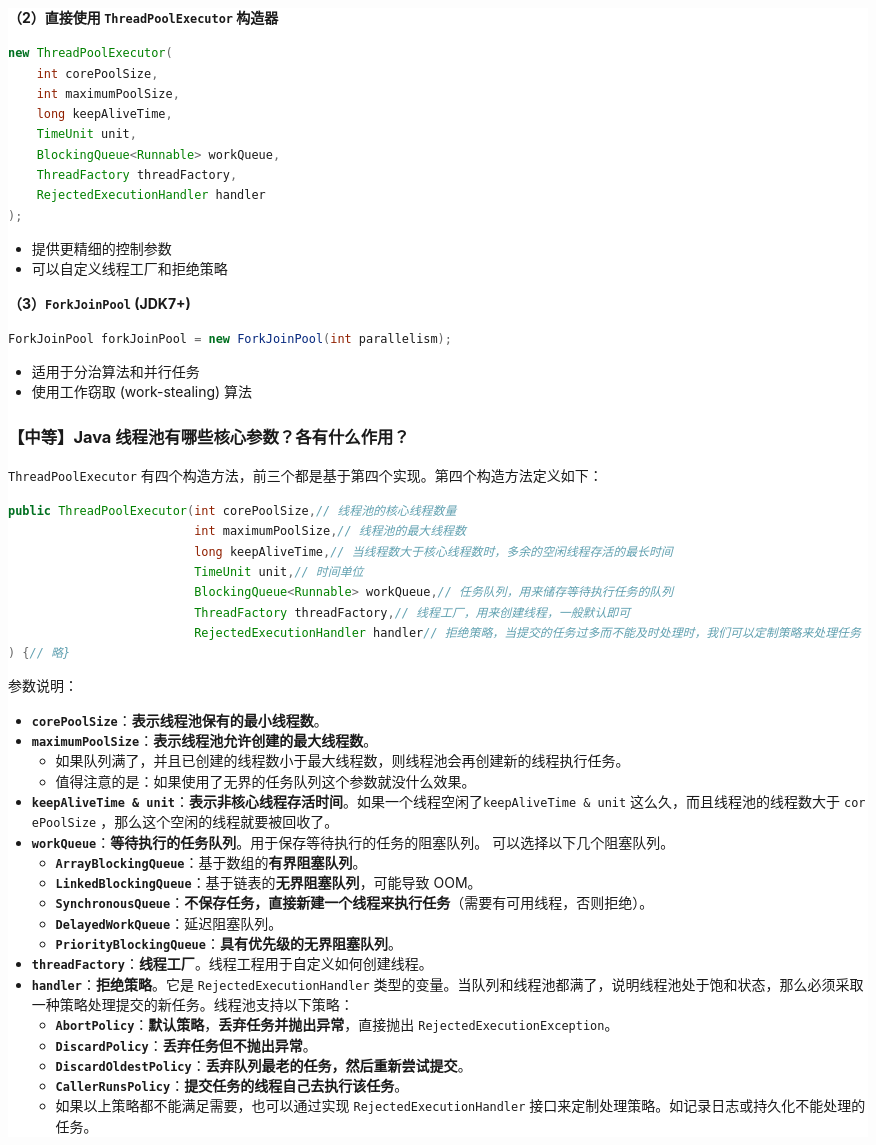 **（2）直接使用 `ThreadPoolExecutor` 构造器**

```java
new ThreadPoolExecutor(
    int corePoolSize,
    int maximumPoolSize,
    long keepAliveTime,
    TimeUnit unit,
    BlockingQueue<Runnable> workQueue,
    ThreadFactory threadFactory,
    RejectedExecutionHandler handler
);
```

- 提供更精细的控制参数
- 可以自定义线程工厂和拒绝策略

**（3）`ForkJoinPool` (JDK7+)**

```java
ForkJoinPool forkJoinPool = new ForkJoinPool(int parallelism);
```

- 适用于分治算法和并行任务
- 使用工作窃取 (work-stealing) 算法

### 【中等】Java 线程池有哪些核心参数？各有什么作用？

`ThreadPoolExecutor` 有四个构造方法，前三个都是基于第四个实现。第四个构造方法定义如下：

```java
public ThreadPoolExecutor(int corePoolSize,// 线程池的核心线程数量
						  int maximumPoolSize,// 线程池的最大线程数
						  long keepAliveTime,// 当线程数大于核心线程数时，多余的空闲线程存活的最长时间
						  TimeUnit unit,// 时间单位
						  BlockingQueue<Runnable> workQueue,// 任务队列，用来储存等待执行任务的队列
						  ThreadFactory threadFactory,// 线程工厂，用来创建线程，一般默认即可
						  RejectedExecutionHandler handler// 拒绝策略，当提交的任务过多而不能及时处理时，我们可以定制策略来处理任务
) {// 略}
```

参数说明：

- **`corePoolSize`**：**表示线程池保有的最小线程数**。
- **`maximumPoolSize`**：**表示线程池允许创建的最大线程数**。
  - 如果队列满了，并且已创建的线程数小于最大线程数，则线程池会再创建新的线程执行任务。
  - 值得注意的是：如果使用了无界的任务队列这个参数就没什么效果。
- **`keepAliveTime & unit`**：**表示非核心线程存活时间**。如果一个线程空闲了`keepAliveTime & unit` 这么久，而且线程池的线程数大于 `corePoolSize` ，那么这个空闲的线程就要被回收了。
- **`workQueue`**：**等待执行的任务队列**。用于保存等待执行的任务的阻塞队列。 可以选择以下几个阻塞队列。
  - **`ArrayBlockingQueue`**：基于数组的**有界阻塞队列**。
  - **`LinkedBlockingQueue`**：基于链表的**无界阻塞队列**，可能导致 OOM。
  - **`SynchronousQueue`**：**不保存任务，直接新建一个线程来执行任务**（需要有可用线程，否则拒绝）。
  - **`DelayedWorkQueue`**：延迟阻塞队列。
  - **`PriorityBlockingQueue`**：**具有优先级的无界阻塞队列**。
- **`threadFactory`**：**线程工厂**。线程工程用于自定义如何创建线程。
- **`handler`**：**拒绝策略**。它是 `RejectedExecutionHandler` 类型的变量。当队列和线程池都满了，说明线程池处于饱和状态，那么必须采取一种策略处理提交的新任务。线程池支持以下策略：
  - **`AbortPolicy`**：**默认策略**，**丢弃任务并抛出异常**，直接抛出 `RejectedExecutionException`。
  - **`DiscardPolicy`**：**丢弃任务但不抛出异常**。
  - **`DiscardOldestPolicy`**：**丢弃队列最老的任务，然后重新尝试提交**。
  - **`CallerRunsPolicy`**：**提交任务的线程自己去执行该任务**。
  - 如果以上策略都不能满足需要，也可以通过实现 `RejectedExecutionHandler` 接口来定制处理策略。如记录日志或持久化不能处理的任务。
